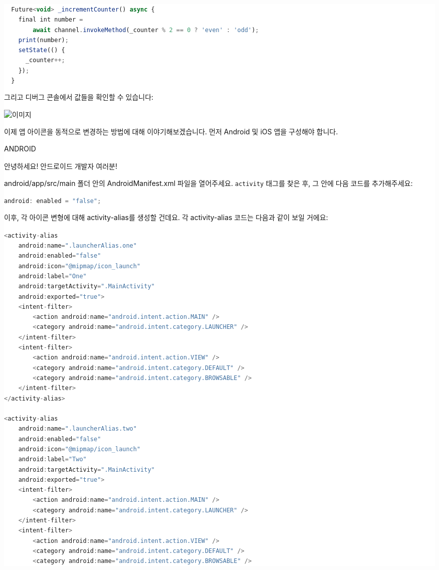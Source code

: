 <div class="content-ad"></div>

```js
  Future<void> _incrementCounter() async {
    final int number =
        await channel.invokeMethod(_counter % 2 == 0 ? 'even' : 'odd');
    print(number);
    setState(() {
      _counter++;
    });
  }
```

그리고 디버그 콘솔에서 값들을 확인할 수 있습니다:

![이미지](/assets/img/2024-06-23-DynamicchangeAppIconFlutter_2.png)

이제 앱 아이콘을 동적으로 변경하는 방법에 대해 이야기해보겠습니다. 먼저 Android 및 iOS 앱을 구성해야 합니다.

<div class="content-ad"></div>

ANDROID

안녕하세요! 안드로이드 개발자 여러분!

android/app/src/main 폴더 안의 AndroidManifest.xml 파일을 열어주세요. `activity` 태그를 찾은 후, 그 안에 다음 코드를 추가해주세요:

```js
android: enabled = "false";
```

이후, 각 아이콘 변형에 대해 activity-alias를 생성할 건데요. 각 activity-alias 코드는 다음과 같이 보일 거에요:

<div class="content-ad"></div>

```js
<activity-alias
    android:name=".launcherAlias.one"
    android:enabled="false"
    android:icon="@mipmap/icon_launch"
    android:label="One"
    android:targetActivity=".MainActivity"
    android:exported="true">
    <intent-filter>
        <action android:name="android.intent.action.MAIN" />
        <category android:name="android.intent.category.LAUNCHER" />
    </intent-filter>
    <intent-filter>
        <action android:name="android.intent.action.VIEW" />
        <category android:name="android.intent.category.DEFAULT" />
        <category android:name="android.intent.category.BROWSABLE" />
    </intent-filter>
</activity-alias>

<activity-alias
    android:name=".launcherAlias.two"
    android:enabled="false"
    android:icon="@mipmap/icon_launch"
    android:label="Two"
    android:targetActivity=".MainActivity"
    android:exported="true">
    <intent-filter>
        <action android:name="android.intent.action.MAIN" />
        <category android:name="android.intent.category.LAUNCHER" />
    </intent-filter>
    <intent-filter>
        <action android:name="android.intent.action.VIEW" />
        <category android:name="android.intent.category.DEFAULT" />
        <category android:name="android.intent.category.BROWSABLE" />
```
